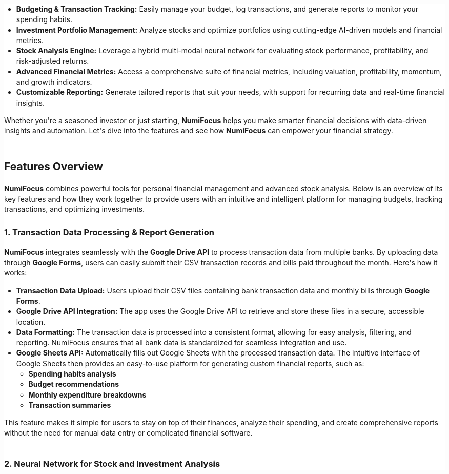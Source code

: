 - **Budgeting & Transaction Tracking:** Easily manage your budget, log transactions, and generate reports to monitor your spending habits.
- **Investment Portfolio Management:** Analyze stocks and optimize portfolios using cutting-edge AI-driven models and financial metrics.
- **Stock Analysis Engine:** Leverage a hybrid multi-modal neural network for evaluating stock performance, profitability, and risk-adjusted returns.
- **Advanced Financial Metrics:** Access a comprehensive suite of financial metrics, including valuation, profitability, momentum, and growth indicators.
- **Customizable Reporting:** Generate tailored reports that suit your needs, with support for recurring data and real-time financial insights.

Whether you're a seasoned investor or just starting, **NumiFocus** helps you make smarter financial decisions with data-driven insights and automation. Let's dive into the features and see how **NumiFocus** can empower your financial strategy.

---

## Features Overview

**NumiFocus** combines powerful tools for personal financial management and advanced stock analysis. Below is an overview of its key features and how they work together to provide users with an intuitive and intelligent platform for managing budgets, tracking transactions, and optimizing investments.

### 1. **Transaction Data Processing & Report Generation**

**NumiFocus** integrates seamlessly with the **Google Drive API** to process transaction data from multiple banks. By uploading data through **Google Forms**, users can easily submit their CSV transaction records and bills paid throughout the month. Here's how it works:

- **Transaction Data Upload:** Users upload their CSV files containing bank transaction data and monthly bills through **Google Forms**.
- **Google Drive API Integration:** The app uses the Google Drive API to retrieve and store these files in a secure, accessible location.
- **Data Formatting:** The transaction data is processed into a consistent format, allowing for easy analysis, filtering, and reporting. NumiFocus ensures that all bank data is standardized for seamless integration and use.
- **Google Sheets API:** Automatically fills out Google Sheets with the processed transaction data. The intuitive interface of Google Sheets then provides an easy-to-use platform for generating custom financial reports, such as:
  - **Spending habits analysis**
  - **Budget recommendations**
  - **Monthly expenditure breakdowns**
  - **Transaction summaries**

This feature makes it simple for users to stay on top of their finances, analyze their spending, and create comprehensive reports without the need for manual data entry or complicated financial software.

---

### 2. **Neural Network for Stock and Investment Analysis**
